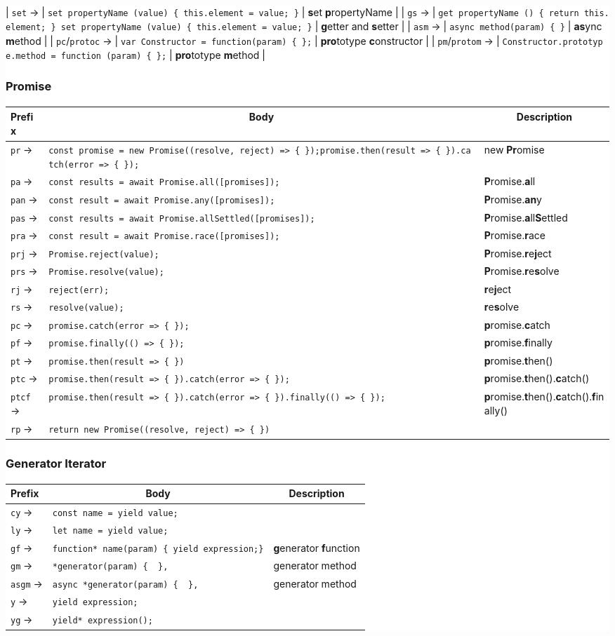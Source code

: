 | `set` →         | `set propertyName (value) { this.element = value; }`                                              | **s**et **p**ropertyName                      |
| `gs` →          | `get propertyName () { return this.element; } set propertyName (value) { this.element = value; }` | **g**etter and **s**etter                     |
| `asm` →         | `async method(param) { }`                                                                         | **as**ync **m**ethod                          |
| `pc`/`protoc` → | `var Constructor = function(param) { };`                                                          | **pro**totype **c**onstructor                 |
| `pm`/`protom` → | `Constructor.prototype.method = function (param) { };`                                            | **pro**totype **m**ethod                      |

### Promise

| Prefix   | Body                                                                                                     | Description                                      |
|:---------|----------------------------------------------------------------------------------------------------------|--------------------------------------------------|
| `pr` →   | `const promise = new Promise((resolve, reject) => { });promise.then(result => { }).catch(error => { });` | new **Pr**omise                                  |
| `pa` →   | `const results = await Promise.all([promises]);`                                                         | **P**romise.**a**ll                              |
| `pan` →  | `const result = await Promise.any([promises]);`                                                          | **P**romise.**an**y                              |
| `pas` →  | `const results = await Promise.allSettled([promises]);`                                                  | **P**romise.**a**ll**S**ettled                   |
| `pra` →  | `const result = await Promise.race([promises]);`                                                         | **P**romise.**r**ace                             |
| `prj` →  | `Promise.reject(value);`                                                                                 | **P**romise.**r**e**j**ect                       |
| `prs` →  | `Promise.resolve(value);`                                                                                | **P**romise.**r**e**s**olve                      |
| `rj` →   | `reject(err);`                                                                                           | **r**e**j**ect                                   |
| `rs` →   | `resolve(value);`                                                                                        | **r**e**s**olve                                  |
| `pc` →   | `promise.catch(error => { });`                                                                           | **p**romise.**c**atch                            |
| `pf` →   | `promise.finally(() => { });`                                                                            | **p**romise.**f**inally                          |
| `pt` →   | `promise.then(result => { })`                                                                            | **p**romise.**t**hen()                           |
| `ptc` →  | `promise.then(result => { }).catch(error => { });`                                                       | **p**romise.**t**hen().**c**atch()               |
| `ptcf` → | `promise.then(result => { }).catch(error => { }).finally(() => { });`                                    | **p**romise.**t**hen().**c**atch().**f**inally() |
| `rp` →   | `return new Promise((resolve, reject) => { })`                                                           |                                                  |

### Generator Iterator

| Prefix   | Body                                         | Description                |
|:---------|----------------------------------------------|----------------------------|
| `cy` →   | `const name = yield value;`                  |                            |
| `ly` →   | `let name = yield value;`                    |                            |
| `gf` →   | `function* name(param) { yield expression;}` | **g**enerator **f**unction |
| `gm` →   | `*generator(param) {  },`                    | generator method           |
| `asgm` → | `async *generator(param) {  },`              | generator method           |
| `y` →    | `yield expression;`                          |                            |
| `yg` →   | `yield* expression();`                       |                            |
